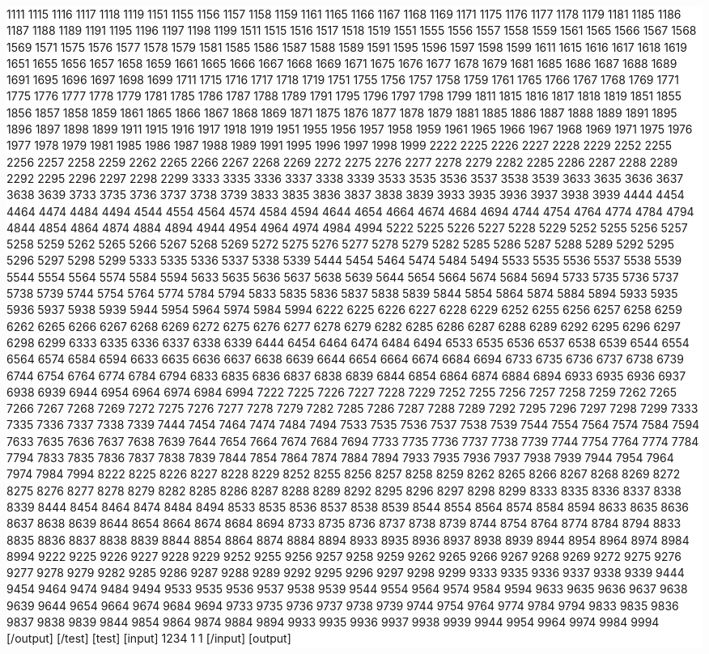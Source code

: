 1111 1115 1116 1117 1118 1119 1151 1155 1156 1157 1158 1159 1161 1165 1166 1167 1168 1169 1171 1175 1176 1177 1178 1179 1181 1185 1186 1187 1188 1189 1191 1195 1196 1197 1198 1199 1511 1515 1516 1517 1518 1519 1551 1555 1556 1557 1558 1559 1561 1565 1566 1567 1568 1569 1571 1575 1576 1577 1578 1579 1581 1585 1586 1587 1588 1589 1591 1595 1596 1597 1598 1599 1611 1615 1616 1617 1618 1619 1651 1655 1656 1657 1658 1659 1661 1665 1666 1667 1668 1669 1671 1675 1676 1677 1678 1679 1681 1685 1686 1687 1688 1689 1691 1695 1696 1697 1698 1699 1711 1715 1716 1717 1718 1719 1751 1755 1756 1757 1758 1759 1761 1765 1766 1767 1768 1769 1771 1775 1776 1777 1778 1779 1781 1785 1786 1787 1788 1789 1791 1795 1796 1797 1798 1799 1811 1815 1816 1817 1818 1819 1851 1855 1856 1857 1858 1859 1861 1865 1866 1867 1868 1869 1871 1875 1876 1877 1878 1879 1881 1885 1886 1887 1888 1889 1891 1895 1896 1897 1898 1899 1911 1915 1916 1917 1918 1919 1951 1955 1956 1957 1958 1959 1961 1965 1966 1967 1968 1969 1971 1975 1976 1977 1978 1979 1981 1985 1986 1987 1988 1989 1991 1995 1996 1997 1998 1999 2222 2225 2226 2227 2228 2229 2252 2255 2256 2257 2258 2259 2262 2265 2266 2267 2268 2269 2272 2275 2276 2277 2278 2279 2282 2285 2286 2287 2288 2289 2292 2295 2296 2297 2298 2299 3333 3335 3336 3337 3338 3339 3533 3535 3536 3537 3538 3539 3633 3635 3636 3637 3638 3639 3733 3735 3736 3737 3738 3739 3833 3835 3836 3837 3838 3839 3933 3935 3936 3937 3938 3939 4444 4454 4464 4474 4484 4494 4544 4554 4564 4574 4584 4594 4644 4654 4664 4674 4684 4694 4744 4754 4764 4774 4784 4794 4844 4854 4864 4874 4884 4894 4944 4954 4964 4974 4984 4994 5222 5225 5226 5227 5228 5229 5252 5255 5256 5257 5258 5259 5262 5265 5266 5267 5268 5269 5272 5275 5276 5277 5278 5279 5282 5285 5286 5287 5288 5289 5292 5295 5296 5297 5298 5299 5333 5335 5336 5337 5338 5339 5444 5454 5464 5474 5484 5494 5533 5535 5536 5537 5538 5539 5544 5554 5564 5574 5584 5594 5633 5635 5636 5637 5638 5639 5644 5654 5664 5674 5684 5694 5733 5735 5736 5737 5738 5739 5744 5754 5764 5774 5784 5794 5833 5835 5836 5837 5838 5839 5844 5854 5864 5874 5884 5894 5933 5935 5936 5937 5938 5939 5944 5954 5964 5974 5984 5994 6222 6225 6226 6227 6228 6229 6252 6255 6256 6257 6258 6259 6262 6265 6266 6267 6268 6269 6272 6275 6276 6277 6278 6279 6282 6285 6286 6287 6288 6289 6292 6295 6296 6297 6298 6299 6333 6335 6336 6337 6338 6339 6444 6454 6464 6474 6484 6494 6533 6535 6536 6537 6538 6539 6544 6554 6564 6574 6584 6594 6633 6635 6636 6637 6638 6639 6644 6654 6664 6674 6684 6694 6733 6735 6736 6737 6738 6739 6744 6754 6764 6774 6784 6794 6833 6835 6836 6837 6838 6839 6844 6854 6864 6874 6884 6894 6933 6935 6936 6937 6938 6939 6944 6954 6964 6974 6984 6994 7222 7225 7226 7227 7228 7229 7252 7255 7256 7257 7258 7259 7262 7265 7266 7267 7268 7269 7272 7275 7276 7277 7278 7279 7282 7285 7286 7287 7288 7289 7292 7295 7296 7297 7298 7299 7333 7335 7336 7337 7338 7339 7444 7454 7464 7474 7484 7494 7533 7535 7536 7537 7538 7539 7544 7554 7564 7574 7584 7594 7633 7635 7636 7637 7638 7639 7644 7654 7664 7674 7684 7694 7733 7735 7736 7737 7738 7739 7744 7754 7764 7774 7784 7794 7833 7835 7836 7837 7838 7839 7844 7854 7864 7874 7884 7894 7933 7935 7936 7937 7938 7939 7944 7954 7964 7974 7984 7994 8222 8225 8226 8227 8228 8229 8252 8255 8256 8257 8258 8259 8262 8265 8266 8267 8268 8269 8272 8275 8276 8277 8278 8279 8282 8285 8286 8287 8288 8289 8292 8295 8296 8297 8298 8299 8333 8335 8336 8337 8338 8339 8444 8454 8464 8474 8484 8494 8533 8535 8536 8537 8538 8539 8544 8554 8564 8574 8584 8594 8633 8635 8636 8637 8638 8639 8644 8654 8664 8674 8684 8694 8733 8735 8736 8737 8738 8739 8744 8754 8764 8774 8784 8794 8833 8835 8836 8837 8838 8839 8844 8854 8864 8874 8884 8894 8933 8935 8936 8937 8938 8939 8944 8954 8964 8974 8984 8994 9222 9225 9226 9227 9228 9229 9252 9255 9256 9257 9258 9259 9262 9265 9266 9267 9268 9269 9272 9275 9276 9277 9278 9279 9282 9285 9286 9287 9288 9289 9292 9295 9296 9297 9298 9299 9333 9335 9336 9337 9338 9339 9444 9454 9464 9474 9484 9494 9533 9535 9536 9537 9538 9539 9544 9554 9564 9574 9584 9594 9633 9635 9636 9637 9638 9639 9644 9654 9664 9674 9684 9694 9733 9735 9736 9737 9738 9739 9744 9754 9764 9774 9784 9794 9833 9835 9836 9837 9838 9839 9844 9854 9864 9874 9884 9894 9933 9935 9936 9937 9938 9939 9944 9954 9964 9974 9984 9994
[/output]
[/test]
[test]
[input]
1234
1
1
[/input]
[output]
